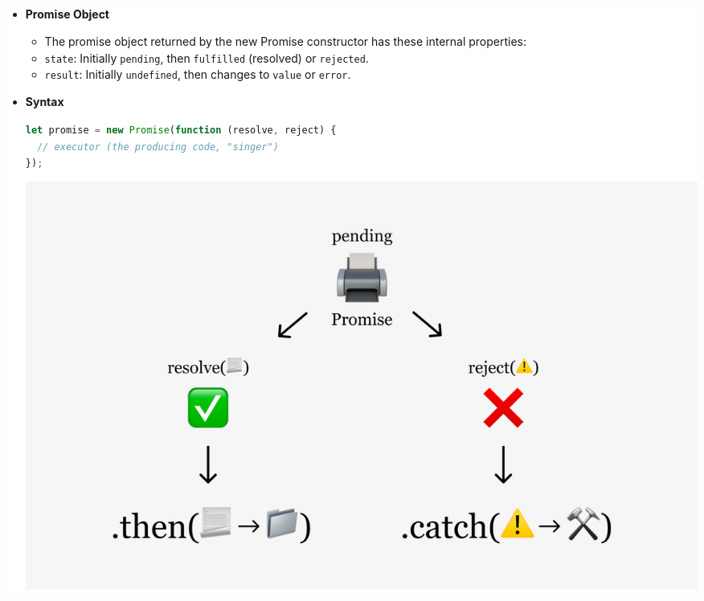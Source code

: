 - **Promise Object**

  - The promise object returned by the new Promise constructor has these internal properties:
  - `state`: Initially `pending`, then `fulfilled` (resolved) or `rejected`.
  - `result`: Initially `undefined`, then changes to `value` or `error`.

- **Syntax**

  ```js
  let promise = new Promise(function (resolve, reject) {
    // executor (the producing code, "singer")
  });
  ```

  ![promise](./img/promise.png)